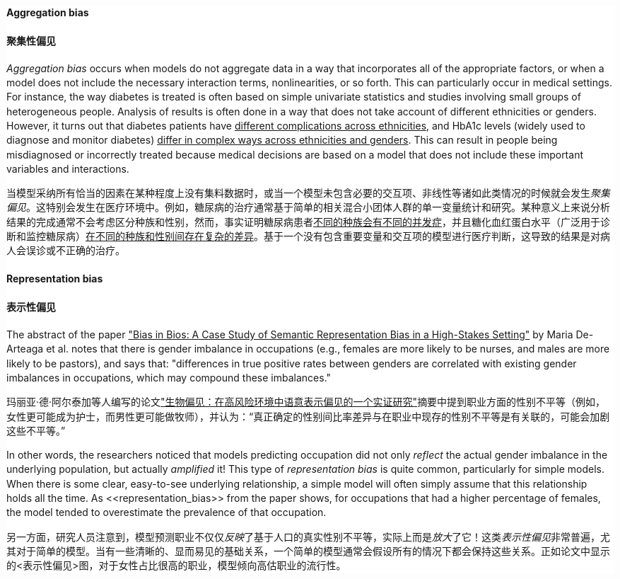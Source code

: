 #### Aggregation bias

#### 聚集性偏见

*Aggregation bias* occurs when models do not aggregate data in a way that incorporates all of the appropriate factors, or when a model does not include the necessary interaction terms, nonlinearities, or so forth. This can particularly occur in medical settings. For instance, the way diabetes is treated is often based on simple univariate statistics and studies involving small groups of heterogeneous people. Analysis of results is often done in a way that does not take account of different ethnicities or genders. However, it turns out that diabetes patients have [different complications across ethnicities](https://www.ncbi.nlm.nih.gov/pubmed/24037313), and HbA1c levels (widely used to diagnose and monitor diabetes) [differ in complex ways across ethnicities and genders](https://www.ncbi.nlm.nih.gov/pubmed/22238408). This can result in people being misdiagnosed or incorrectly treated because medical decisions are based on a model that does not include these important variables and interactions.

当模型采纳所有恰当的因素在某种程度上没有集料数据时，或当一个模型未包含必要的交互项、非线性等诸如此类情况的时候就会发生*聚集偏见*。这特别会发生在医疗环境中。例如，糖尿病的治疗通常基于简单的相关混合小团体人群的单一变量统计和研究。某种意义上来说分析结果的完成通常不会考虑区分种族和性别，然而，事实证明糖尿病患者[不同的种族会有不同的并发症](https://www.ncbi.nlm.nih.gov/pubmed/24037313)，并且糖化血红蛋白水平（广泛用于诊断和监控糖尿病）[在不同的种族和性别间存在复杂的差异](https://www.ncbi.nlm.nih.gov/pubmed/22238408)。基于一个没有包含重要变量和交互项的模型进行医疗判断，这导致的结果是对病人会误诊或不正确的治疗。

#### Representation bias

#### 表示性偏见

The abstract of the paper ["Bias in Bios: A Case Study of Semantic Representation Bias in a High-Stakes Setting"](https://arxiv.org/abs/1901.09451) by Maria De-Arteaga et al. notes that there is gender imbalance in occupations (e.g., females are more likely to be nurses, and males are more likely to be pastors), and says that: "differences in true positive rates between genders are correlated with existing gender imbalances in occupations, which may compound these imbalances."

玛丽亚·德·阿尔泰加等人编写的论文["生物偏见：在高风险环境中语意表示偏见的一个实证研究"](https://arxiv.org/abs/1901.09451)摘要中提到职业方面的性别不平等（例如，女性更可能成为护士，而男性更可能做牧师），并认为：“真正确定的性别间比率差异与在职业中现存的性别不平等是有关联的，可能会加剧这些不平等。”

In other words, the researchers noticed that models predicting occupation did not only *reflect* the actual gender imbalance in the underlying population, but actually *amplified* it! This type of *representation bias* is quite common, particularly for simple models. When there is some clear, easy-to-see underlying relationship, a simple model will often simply assume that this relationship holds all the time. As <<representation_bias>> from the paper shows, for occupations that had a higher percentage of females, the model tended to overestimate the prevalence of that occupation.

另一方面，研究人员注意到，模型预测职业不仅仅*反映*了基于人口的真实性别不平等，实际上而是*放大*了它！这类*表示性偏见*非常普遍，尤其对于简单的模型。当有一些清晰的、显而易见的基础关系，一个简单的模型通常会假设所有的情况下都会保持这些关系。正如论文中显示的<表示性偏见>图，对于女性占比很高的职业，模型倾向高估职业的流行性。

<div style="text-align:center">
  <p align="center">